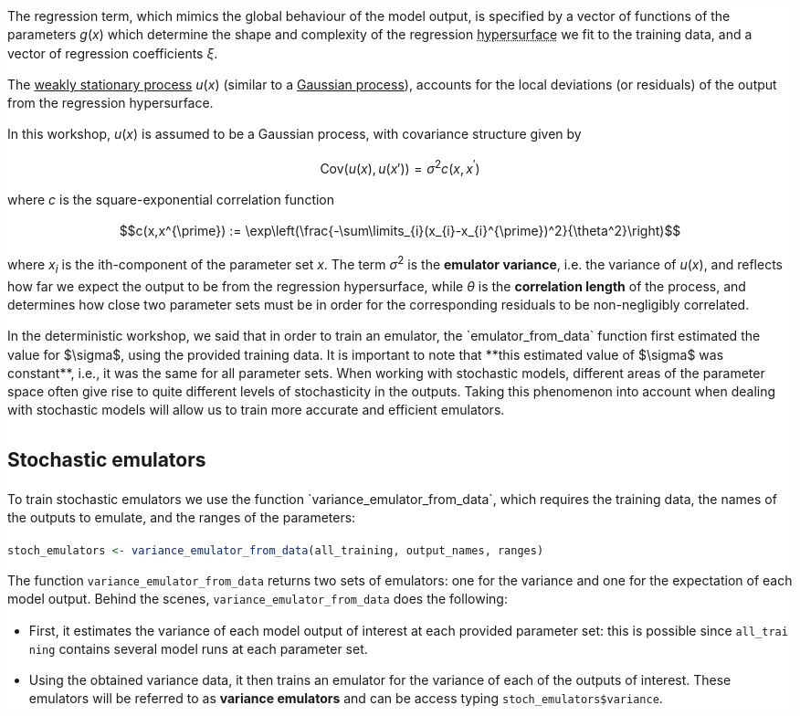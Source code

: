 The regression term, which mimics the global behaviour of the model output, is specified by a vector of functions of the parameters $g(x)$ which determine the shape and complexity of the regression 
<span class="abbr" title=""><abbr title="A hypersurface is a mathematical object that generalizes the concept of surface from the three-dimensional space to hyperspaces, i.e. spaces of dimension higher than three.
">hypersurface</abbr></span> we fit to the training data, and a vector of regression coefficients $\xi$. 

The [weakly stationary process](https://en.wikipedia.org/wiki/Stationary_process#Weak_or_wide-sense_stationarity) $u(x)$ (similar to a [Gaussian process](https://en.wikipedia.org/wiki/Gaussian_process)), accounts for the local deviations (or residuals) of the output from the regression hypersurface.

In this workshop, $u(x)$ is assumed to be a Gaussian process, with covariance structure given by 

$$\text{Cov}(u(x), u(x'))= \sigma^2  c(x,x^{\prime}) $$
  
where  $c$ is the square-exponential correlation function

$$c(x,x^{\prime}) :=  \exp\left(\frac{-\sum\limits_{i}(x_{i}-x_{i}^{\prime})^2}{\theta^2}\right)$$
  
where $x_i$ is the ith-component of the parameter set $x.$ The term $\sigma^2$ is the **emulator variance**, i.e. the variance of $u(x)$, and reflects how far we expect the output to be from the regression hypersurface, while 
$\theta$ is the **correlation length** of the process, and determines how close two parameter sets must be in order for the corresponding residuals to be non-negligibly correlated. 

<div class="panel panel-default"><div class="panel-body"> 
In the deterministic workshop, we said that in order to train an emulator, the `emulator_from_data` function first estimated the value for $\sigma$, using the provided training data. It is important to note that **this estimated value of $\sigma$ was constant**, i.e., it was the same for all parameter sets. When working with stochastic models, different areas of the parameter space often give rise to quite different levels of stochasticity in the outputs. Taking this phenomenon into account when dealing with stochastic models will allow us to train more accurate and efficient emulators.  </div></div>

## Stochastic emulators

<div class="panel panel-default"><div class="panel-body"> 
To train stochastic emulators we use the function `variance_emulator_from_data`, which requires the training data, the names of the outputs to emulate, and the ranges of the parameters:

```r
stoch_emulators <- variance_emulator_from_data(all_training, output_names, ranges)
```

The function `variance_emulator_from_data` returns two sets of emulators: one for the variance and one for the expectation of each model output. Behind the scenes, `variance_emulator_from_data` does the following:

- First, it estimates the variance of each model output of interest at each provided parameter set: this is possible since `all_training` contains several model runs at each parameter set. 


- Using the obtained variance data, it then trains an emulator for the variance of each of the outputs of interest. These emulators will be referred to as **variance emulators** and can be access typing `stoch_emulators$variance`.

